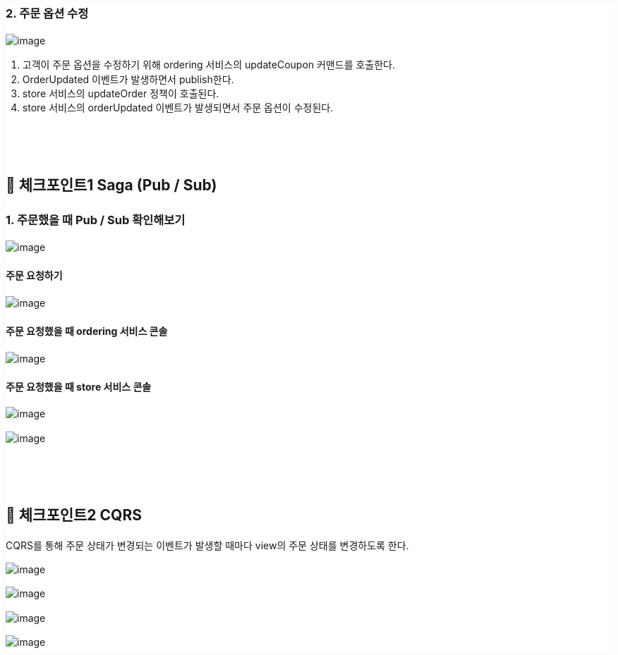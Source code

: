 
### 2. 주문 옵션 수정

![image](https://user-images.githubusercontent.com/70236767/205818403-70810e53-e707-4828-80e3-1491e47d46bf.png)

1. 고객이 주문 옵션을 수정하기 위해 ordering 서비스의 updateCoupon 커맨드를 호출한다. 
2. OrderUpdated 이벤트가 발생하면서 publish한다. 
3. store 서비스의 updateOrder 정책이 호출된다.
4. store 서비스의 orderUpdated 이벤트가 발생되면서 주문 옵션이 수정된다.



<br><br>

## 🎈 체크포인트1 Saga (Pub / Sub)

### 1. 주문했을 때 Pub / Sub 확인해보기

![image](https://user-images.githubusercontent.com/70236767/205840137-4bfe31f3-53c6-4d66-af43-262b8e1c1dfd.png)


#### 주문 요청하기

![image](https://user-images.githubusercontent.com/70236767/205838916-946deff7-58b7-4015-9fad-91fef2cab60b.png)

#### 주문 요청했을 때 ordering 서비스 콘솔

![image](https://user-images.githubusercontent.com/70236767/205839076-c4b8043e-5eda-41a9-8901-face14417190.png)

#### 주문 요청했을 때 store 서비스 콘솔

![image](https://user-images.githubusercontent.com/70236767/205839364-86f8a7ab-2bbb-4f16-8834-963ebf4262bd.png)

![image](https://user-images.githubusercontent.com/70236767/205839530-746275a2-571f-4e75-a02a-1d923d625169.png)


<br><br>

## 🎈 체크포인트2 CQRS

CQRS를 통해 주문 상태가 변경되는 이벤트가 발생할 때마다 view의 주문 상태를 변경하도록 한다.


![image](https://user-images.githubusercontent.com/70236767/205803959-2ec262fc-cfe7-40b2-9235-2bd5f4fbc958.png)


![image](https://user-images.githubusercontent.com/70236767/205804108-3a583d28-2411-458a-a05a-93608e4daf38.png)


![image](https://user-images.githubusercontent.com/70236767/205804057-faa0e31b-fe40-41a5-b0e9-8419e432d272.png)

![image](https://user-images.githubusercontent.com/70236767/205804142-c40b2aa8-f5c0-422c-9bee-44a0c9c2f301.png)
